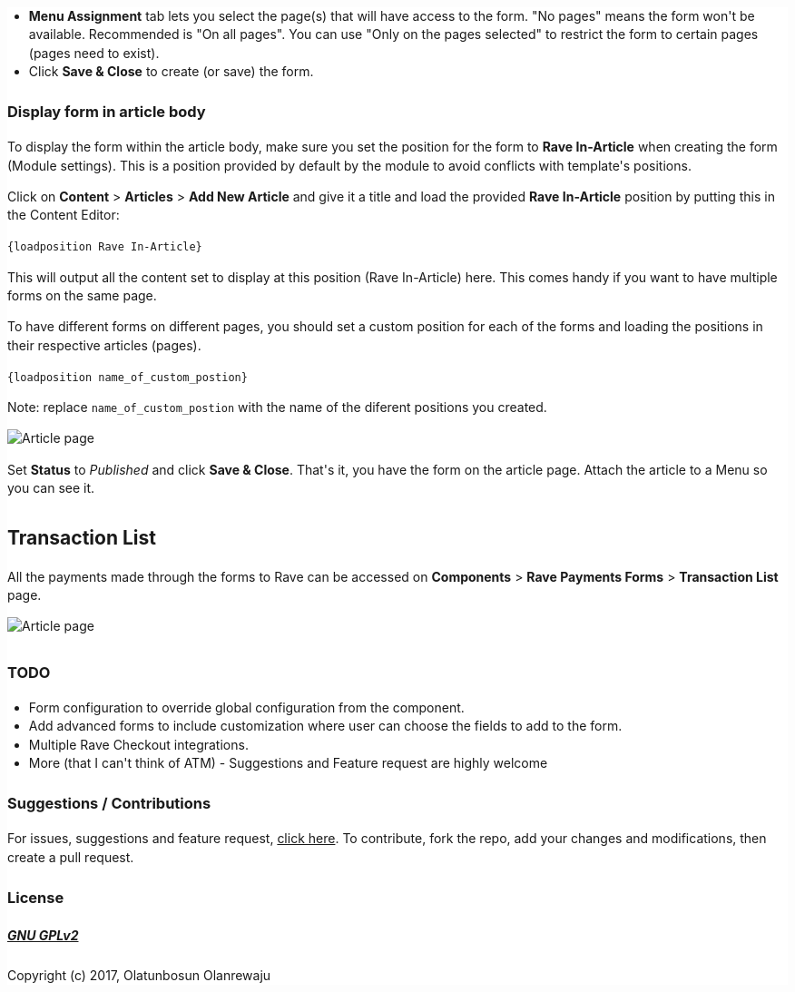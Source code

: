 * __Menu Assignment__ tab lets you select the page(s) that will have access to the form. "No pages" means the form won't be available. Recommended is "On all pages". You can use "Only on the pages selected" to restrict the form to certain pages (pages need to exist).
* Click __Save & Close__ to create (or save) the form.


### Display form in article body

To display the form within the article body, make sure you set the position for the form to __Rave In-Article__ when creating the form (Module settings). This is a position provided by default by the module to avoid conflicts with template's positions.

Click on __Content__ > __Articles__ > __Add New Article__ and give it a title and load the provided __Rave In-Article__ position by putting this in the Content Editor:

```
{loadposition Rave In-Article}
```

This will output all the content set to display at this position (Rave In-Article) here. This comes handy if you want to have multiple forms on the same page.

To have different forms on different pages, you should set a custom position for each of the forms and loading the positions in their respective articles (pages).

```
{loadposition name_of_custom_postion}
```

Note: replace `name_of_custom_postion` with the name of the diferent positions you created.

<img width="650" alt="Article page" src="https://cloud.githubusercontent.com/assets/8383666/22317255/c2e1d4de-e372-11e6-979a-0ed773e71742.png">

Set __Status__ to _Published_ and click __Save & Close__. That's it, you have the form on the article page. Attach the article to a Menu so you can see it.


## Transaction List ##

All the payments made through the forms to Rave can be accessed on __Components__ > __Rave Payments Forms__ > __Transaction List__ page.

<img width="650" alt="Article page" src="https://cloud.githubusercontent.com/assets/8383666/22316675/1858ae8c-e36f-11e6-81fe-67679e7f70c1.png">

##
### TODO
* Form configuration to override global configuration from the component.
* Add advanced forms to include customization where user can choose the fields to add to the form.
* Multiple Rave Checkout integrations.
* More (that I can't think of ATM) - Suggestions and Feature request are highly welcome

### Suggestions / Contributions

For issues, suggestions and feature request, [click here](https://github.com/bosunolanrewaju/joomla-rave-payment-forms/issues).
To contribute, fork the repo, add your changes and modifications, then create a pull request.


### License

##### [GNU GPLv2](https://github.com/bosunolanrewaju/rave-payment-forms/blob/master/LICENSE)

Copyright (c) 2017, Olatunbosun Olanrewaju
